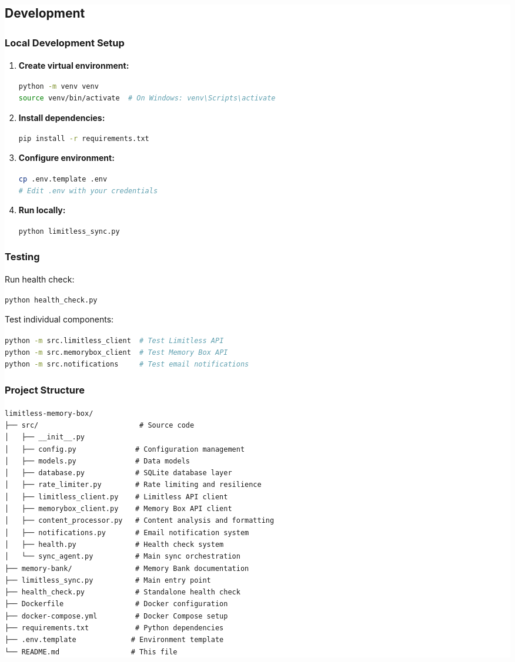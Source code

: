## Development

### Local Development Setup

1. **Create virtual environment:**
   ```bash
   python -m venv venv
   source venv/bin/activate  # On Windows: venv\Scripts\activate
   ```

2. **Install dependencies:**
   ```bash
   pip install -r requirements.txt
   ```

3. **Configure environment:**
   ```bash
   cp .env.template .env
   # Edit .env with your credentials
   ```

4. **Run locally:**
   ```bash
   python limitless_sync.py
   ```

### Testing

Run health check:
```bash
python health_check.py
```

Test individual components:
```bash
python -m src.limitless_client  # Test Limitless API
python -m src.memorybox_client  # Test Memory Box API
python -m src.notifications     # Test email notifications
```

### Project Structure

```
limitless-memory-box/
├── src/                        # Source code
│   ├── __init__.py
│   ├── config.py              # Configuration management
│   ├── models.py              # Data models
│   ├── database.py            # SQLite database layer
│   ├── rate_limiter.py        # Rate limiting and resilience
│   ├── limitless_client.py    # Limitless API client
│   ├── memorybox_client.py    # Memory Box API client
│   ├── content_processor.py   # Content analysis and formatting
│   ├── notifications.py       # Email notification system
│   ├── health.py              # Health check system
│   └── sync_agent.py          # Main sync orchestration
├── memory-bank/               # Memory Bank documentation
├── limitless_sync.py          # Main entry point
├── health_check.py            # Standalone health check
├── Dockerfile                 # Docker configuration
├── docker-compose.yml         # Docker Compose setup
├── requirements.txt           # Python dependencies
├── .env.template             # Environment template
└── README.md                 # This file
```
